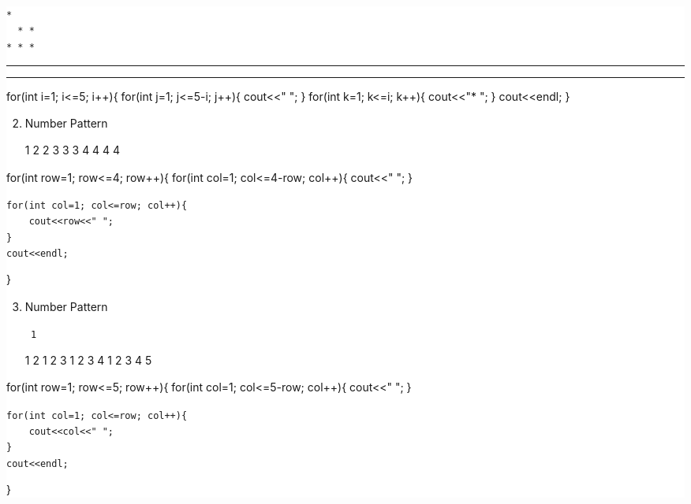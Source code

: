 	*
      * *
    * * *
  * * * *
* * * * *


for(int i=1; i<=5; i++){
	for(int j=1; j<=5-i; j++){
		cout<<" ";
	}
	for(int k=1; k<=i; k++){
		cout<<"* ";
	}
	cout<<endl;
}


2. Number Pattern

      1
    2 2
  3 3 3
4 4 4 4


for(int row=1; row<=4; row++){
	for(int col=1; col<=4-row; col++){
		cout<<" ";
	}
	
	for(int col=1; col<=row; col++){
		cout<<row<<" ";
	}
	cout<<endl;
}


3. Number Pattern
     
        1
      1 2
    1 2 3
  1 2 3 4
1 2 3 4 5


for(int row=1; row<=5; row++){
	for(int col=1; col<=5-row; col++){
		cout<<" ";
	}
	
	for(int col=1; col<=row; col++){
		cout<<col<<" ";
	}
	cout<<endl;
}

